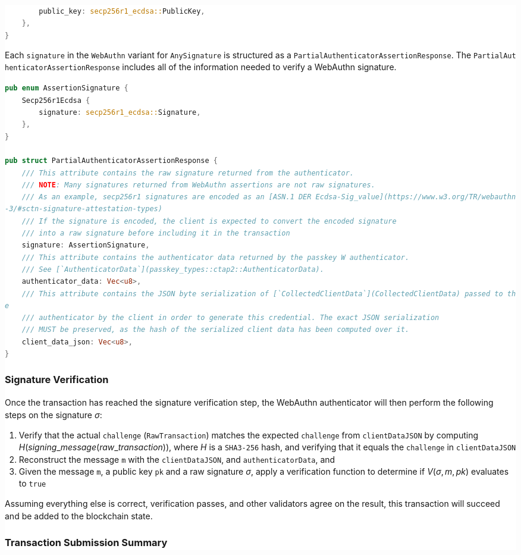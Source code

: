 ```rust
        public_key: secp256r1_ecdsa::PublicKey,
    },
}
```

Each `signature` in the `WebAuthn` variant for `AnySignature` is structured as a `PartialAuthenticatorAssertionResponse`. The `PartialAuthenticatorAssertionResponse` includes all of the information needed to verify a WebAuthn signature.

```rust
pub enum AssertionSignature {
    Secp256r1Ecdsa {
        signature: secp256r1_ecdsa::Signature,
    },
}

pub struct PartialAuthenticatorAssertionResponse {
    /// This attribute contains the raw signature returned from the authenticator.
    /// NOTE: Many signatures returned from WebAuthn assertions are not raw signatures.
    /// As an example, secp256r1 signatures are encoded as an [ASN.1 DER Ecdsa-Sig_value](https://www.w3.org/TR/webauthn-3/#sctn-signature-attestation-types)
    /// If the signature is encoded, the client is expected to convert the encoded signature
    /// into a raw signature before including it in the transaction
    signature: AssertionSignature,
    /// This attribute contains the authenticator data returned by the passkey W authenticator.
    /// See [`AuthenticatorData`](passkey_types::ctap2::AuthenticatorData).
    authenticator_data: Vec<u8>,
    /// This attribute contains the JSON byte serialization of [`CollectedClientData`](CollectedClientData) passed to the
    /// authenticator by the client in order to generate this credential. The exact JSON serialization
    /// MUST be preserved, as the hash of the serialized client data has been computed over it.
    client_data_json: Vec<u8>,
}
```

### Signature Verification

Once the transaction has reached the signature verification step, the WebAuthn authenticator will then perform the following steps on the signature $\sigma$:

1. Verify that the actual `challenge` (`RawTransaction`) matches the expected `challenge` from `clientDataJSON` by computing $H(signing\_message(raw\_transaction))$, where $H$ is a `SHA3-256` hash, and verifying that it equals the `challenge` in `clientDataJSON`
2. Reconstruct the message `m` with the `clientDataJSON`, and `authenticatorData`, and
3. Given the message `m`, a public key `pk` and a raw signature $\sigma$, apply a verification function to determine if $V(σ, m, pk)$ evaluates to `true`

Assuming everything else is correct, verification passes, and other validators agree on the result, this transaction will succeed and be added to the blockchain state.

### Transaction Submission Summary
